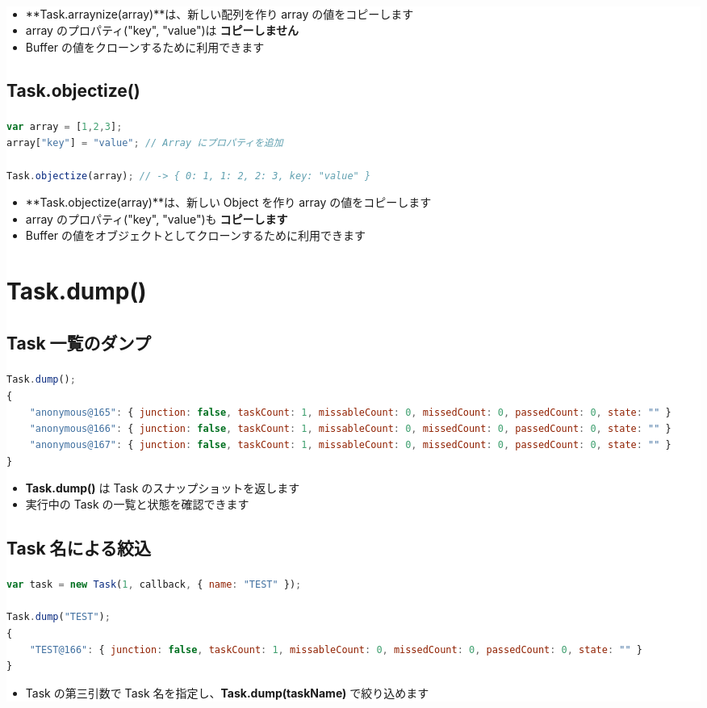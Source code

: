 - **Task.arraynize(array)**は、新しい配列を作り array の値をコピーします
- array のプロパティ("key", "value")は **コピーしません**
- Buffer の値をクローンするために利用できます

## Task.objectize()

```js
var array = [1,2,3];
array["key"] = "value"; // Array にプロパティを追加

Task.objectize(array); // -> { 0: 1, 1: 2, 2: 3, key: "value" }
```

- **Task.objectize(array)**は、新しい Object を作り array の値をコピーします
- array のプロパティ("key", "value")も **コピーします**
- Buffer の値をオブジェクトとしてクローンするために利用できます


# Task.dump()

## Task 一覧のダンプ

```js
Task.dump();
{
    "anonymous@165": { junction: false, taskCount: 1, missableCount: 0, missedCount: 0, passedCount: 0, state: "" }
    "anonymous@166": { junction: false, taskCount: 1, missableCount: 0, missedCount: 0, passedCount: 0, state: "" }
    "anonymous@167": { junction: false, taskCount: 1, missableCount: 0, missedCount: 0, passedCount: 0, state: "" }
}
```


- **Task.dump()** は Task のスナップショットを返します
- 実行中の Task の一覧と状態を確認できます

## Task 名による絞込

```js
var task = new Task(1, callback, { name: "TEST" });

Task.dump("TEST");
{
    "TEST@166": { junction: false, taskCount: 1, missableCount: 0, missedCount: 0, passedCount: 0, state: "" }
}
```

- Task の第三引数で Task 名を指定し、**Task.dump(taskName)** で絞り込めます


## 


[Task.js]: https://github.com/uupaa/Task.js
[Flow.js]: http://www.slideshare.net/uupaa/flowjs